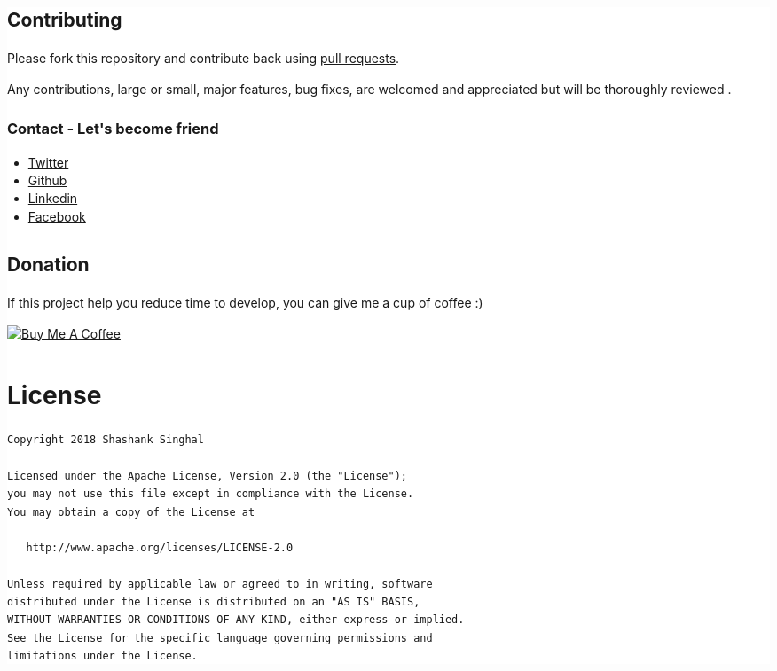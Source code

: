 
## Contributing

Please fork this repository and contribute back using
[pull requests](https://github.com/Shashank02051997/FancyToast-Android/pulls).

Any contributions, large or small, major features, bug fixes, are welcomed and appreciated
but will be thoroughly reviewed .

### Contact - Let's become friend
- [Twitter](https://twitter.com/shashank020597)
- [Github](https://github.com/Shashank02051997)
- [Linkedin](https://www.linkedin.com/in/shashank-singhal-a87729b5/)
- [Facebook](https://www.facebook.com/shashanksinghal02)

## Donation
If this project help you reduce time to develop, you can give me a cup of coffee :) 

<a href="https://www.buymeacoffee.com/mXUuDW7" target="_blank"><img src="https://bmc-cdn.nyc3.digitaloceanspaces.com/BMC-button-images/custom_images/orange_img.png" alt="Buy Me A Coffee" style="height: auto !important;width: auto !important;" ></a>

# License

```
Copyright 2018 Shashank Singhal

Licensed under the Apache License, Version 2.0 (the "License");
you may not use this file except in compliance with the License.
You may obtain a copy of the License at

   http://www.apache.org/licenses/LICENSE-2.0

Unless required by applicable law or agreed to in writing, software
distributed under the License is distributed on an "AS IS" BASIS,
WITHOUT WARRANTIES OR CONDITIONS OF ANY KIND, either express or implied.
See the License for the specific language governing permissions and
limitations under the License.
